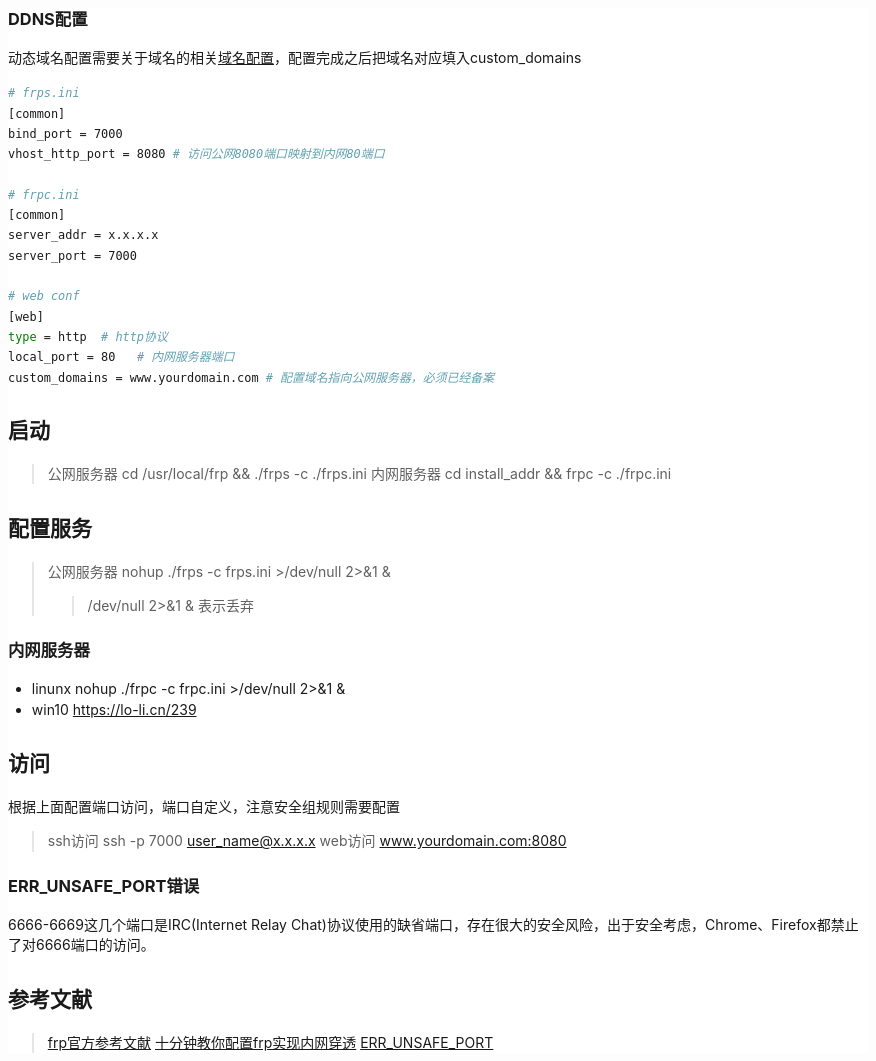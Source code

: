 ### DDNS配置
动态域名配置需要关于域名的相关[域名配置](#域名配置)，配置完成之后把域名对应填入custom_domains
```sh
# frps.ini
[common]
bind_port = 7000
vhost_http_port = 8080 # 访问公网8080端口映射到内网80端口

# frpc.ini
[common]
server_addr = x.x.x.x
server_port = 7000

# web conf
[web]
type = http  # http协议
local_port = 80   # 内网服务器端口
custom_domains = www.yourdomain.com # 配置域名指向公网服务器，必须已经备案
```


## 启动
> 公网服务器 cd /usr/local/frp && ./frps -c ./frps.ini
> 内网服务器 cd install_addr && frpc -c ./frpc.ini

## 配置服务
> 公网服务器 nohup ./frps -c frps.ini >/dev/null 2>&1 &
> >/dev/null 2>&1 &  表示丢弃
### 内网服务器 
* linunx  nohup ./frpc -c frpc.ini >/dev/null 2>&1 &
* win10 https://lo-li.cn/239

## 访问
根据上面配置端口访问，端口自定义，注意安全组规则需要配置
> ssh访问 ssh -p 7000 user_name@x.x.x.x
> web访问 www.yourdomain.com:8080

### ERR_UNSAFE_PORT错误
6666-6669这几个端口是IRC(Internet Relay Chat)协议使用的缺省端口，存在很大的安全风险，出于安全考虑，Chrome、Firefox都禁止了对6666端口的访问。

## 参考文献
> [frp官方参考文献](https://github.com/fatedier/frp/blob/master/README_zh.md)
> [十分钟教你配置frp实现内网穿透](https://blog.csdn.net/u013144287/article/details/78589643/)
> [ERR_UNSAFE_PORT](https://www.applenice.net/2019/06/04/ERR-UNSAFE-PORT-On-Browser/)